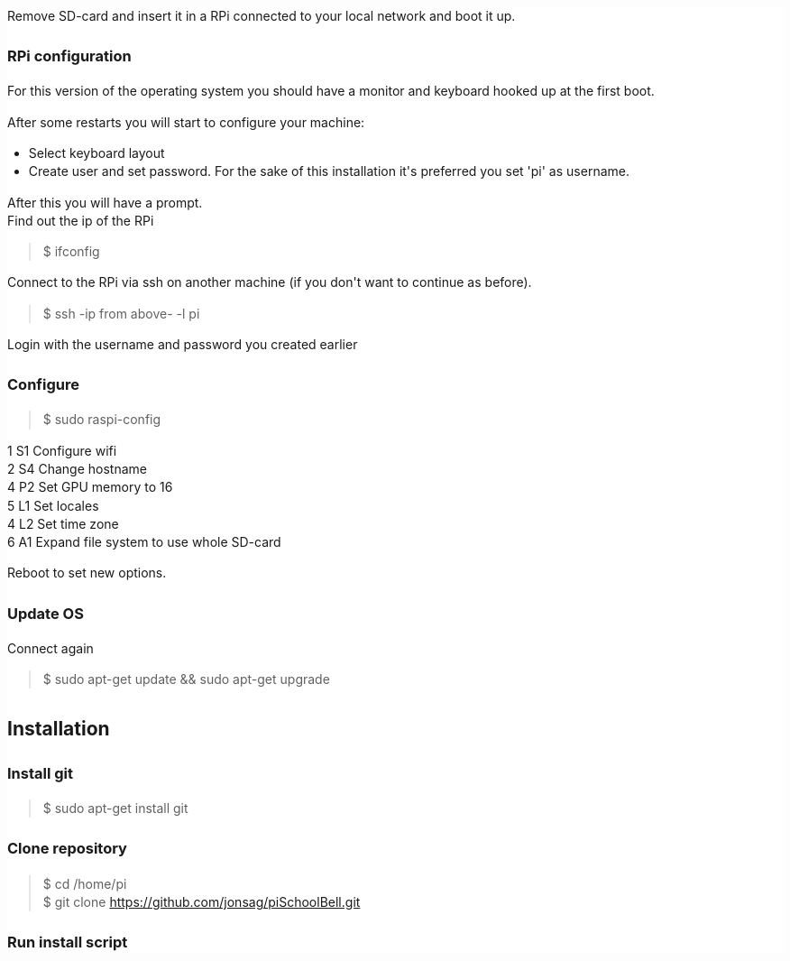 Remove SD-card and insert it in a RPi connected to your local network and boot it up.  

### RPi configuration

For this version of the operating system you should have a monitor and keyboard hooked up at the first boot.  

After some restarts you will start to configure your machine:

* Select keyboard layout  
* Create user and set password. For the sake of this installation it's preferred you set 'pi' as username.  

After this you will have a prompt.  
Find out the ip of the RPi

>$ ifconfig

Connect to the RPi via ssh on another machine (if you don't want to continue as before).  

>$ ssh -ip from above-  -l pi  

Login with the username and password you created earlier  

### Configure

>$ sudo raspi-config  

1 S1    Configure wifi  
2 S4    Change hostname  
4 P2    Set GPU memory to 16  
5 L1    Set locales  
4 L2    Set time zone  
6 A1    Expand file system to use whole SD-card  

Reboot to set new options.  

### Update OS

Connect again  

>$ sudo apt-get update && sudo apt-get upgrade  

## Installation

### Install git

>$ sudo apt-get install git  

### Clone repository

>$ cd /home/pi  
>$ git clone <https://github.com/jonsag/piSchoolBell.git>  

### Run install script
